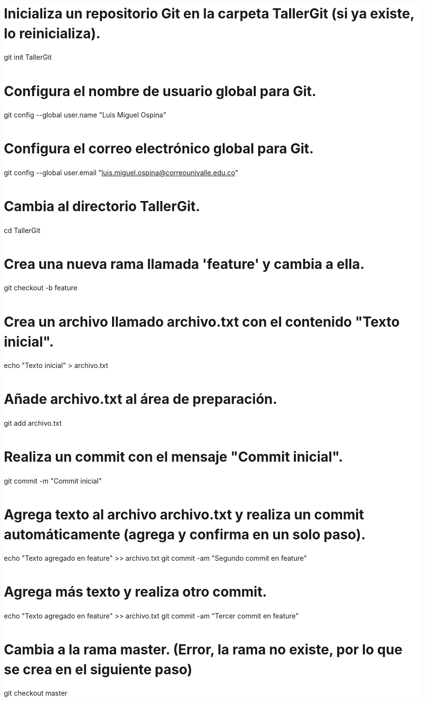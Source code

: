 # Inicializa un repositorio Git en la carpeta TallerGit (si ya existe, lo reinicializa).
git init TallerGit

# Configura el nombre de usuario global para Git.
git config --global user.name "Luis Miguel Ospina"

# Configura el correo electrónico global para Git.
git config --global user.email "luis.miguel.ospina@correounivalle.edu.co"

# Cambia al directorio TallerGit.
cd TallerGit

# Crea una nueva rama llamada 'feature' y cambia a ella.
git checkout -b feature

# Crea un archivo llamado archivo.txt con el contenido "Texto inicial".
echo "Texto inicial" > archivo.txt

# Añade archivo.txt al área de preparación.
git add archivo.txt

# Realiza un commit con el mensaje "Commit inicial".
git commit -m "Commit inicial"

# Agrega texto al archivo archivo.txt y realiza un commit automáticamente (agrega y confirma en un solo paso).
echo "Texto agregado en feature" >> archivo.txt
git commit -am "Segundo commit en feature"

# Agrega más texto y realiza otro commit.
echo "Texto agregado en feature" >> archivo.txt
git commit -am "Tercer commit en feature"

# Cambia a la rama master. (Error, la rama no existe, por lo que se crea en el siguiente paso)
git checkout master
